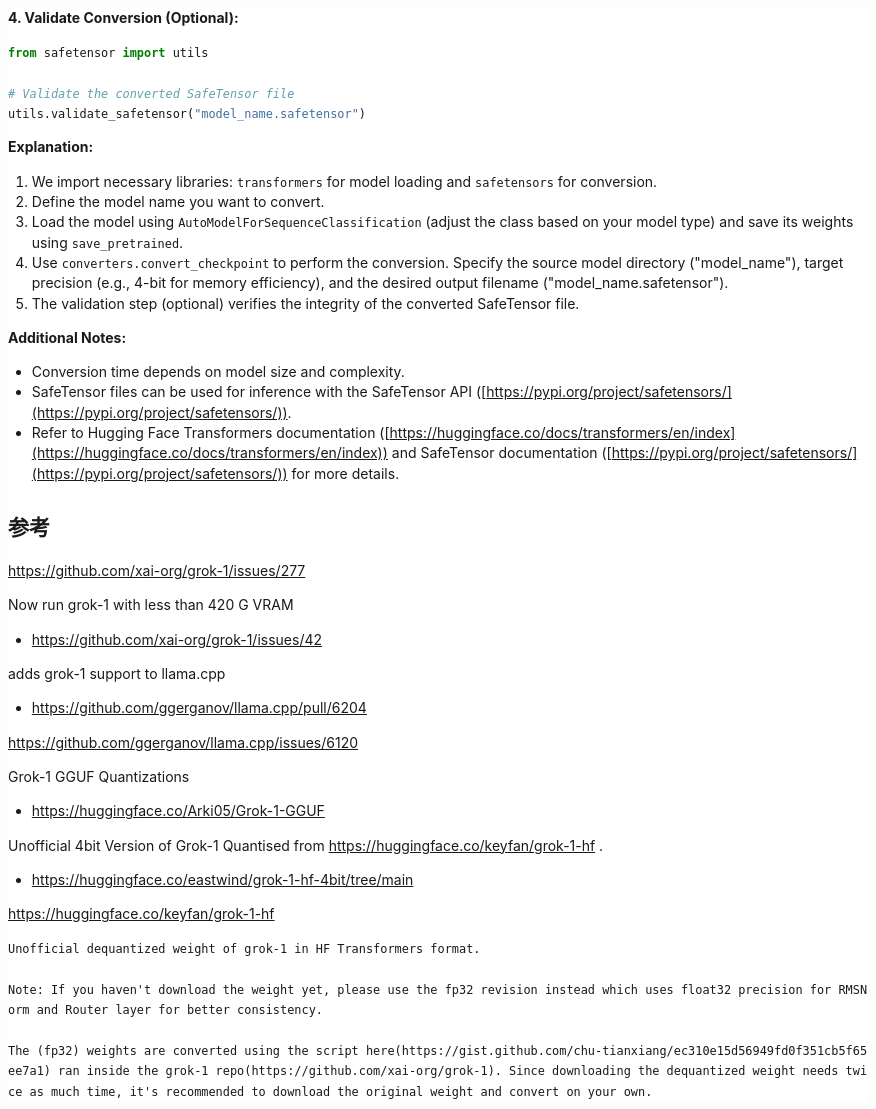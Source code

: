 **4. Validate Conversion (Optional):**  
  
```python  
from safetensor import utils  
  
# Validate the converted SafeTensor file  
utils.validate_safetensor("model_name.safetensor")  
```  
  
**Explanation:**  
  
1. We import necessary libraries: `transformers` for model loading and `safetensors` for conversion.  
2. Define the model name you want to convert.   
3. Load the model using `AutoModelForSequenceClassification` (adjust the class based on your model type) and save its weights using `save_pretrained`.  
4. Use `converters.convert_checkpoint` to perform the conversion. Specify the source model directory ("model_name"), target precision (e.g., 4-bit for memory efficiency), and the desired output filename ("model_name.safetensor").  
5. The validation step (optional) verifies the integrity of the converted SafeTensor file.  
  
**Additional Notes:**  
  
* Conversion time depends on model size and complexity.  
* SafeTensor files can be used for inference with the SafeTensor API ([https://pypi.org/project/safetensors/](https://pypi.org/project/safetensors/)).  
* Refer to Hugging Face Transformers documentation ([https://huggingface.co/docs/transformers/en/index](https://huggingface.co/docs/transformers/en/index)) and SafeTensor documentation ([https://pypi.org/project/safetensors/](https://pypi.org/project/safetensors/)) for more details.  
  
  
  
  
## 参考  
https://github.com/xai-org/grok-1/issues/277  
  
Now run grok-1 with less than 420 G VRAM  
- https://github.com/xai-org/grok-1/issues/42  
  
adds grok-1 support to llama.cpp  
- https://github.com/ggerganov/llama.cpp/pull/6204  
  
https://github.com/ggerganov/llama.cpp/issues/6120  
  
Grok-1 GGUF Quantizations  
- https://huggingface.co/Arki05/Grok-1-GGUF  
  
Unofficial 4bit Version of Grok-1 Quantised from https://huggingface.co/keyfan/grok-1-hf .    
- https://huggingface.co/eastwind/grok-1-hf-4bit/tree/main   
  
https://huggingface.co/keyfan/grok-1-hf    
```  
Unofficial dequantized weight of grok-1 in HF Transformers format.    
  
Note: If you haven't download the weight yet, please use the fp32 revision instead which uses float32 precision for RMSNorm and Router layer for better consistency.  
  
The (fp32) weights are converted using the script here(https://gist.github.com/chu-tianxiang/ec310e15d56949fd0f351cb5f65ee7a1) ran inside the grok-1 repo(https://github.com/xai-org/grok-1). Since downloading the dequantized weight needs twice as much time, it's recommended to download the original weight and convert on your own.  
```  
  